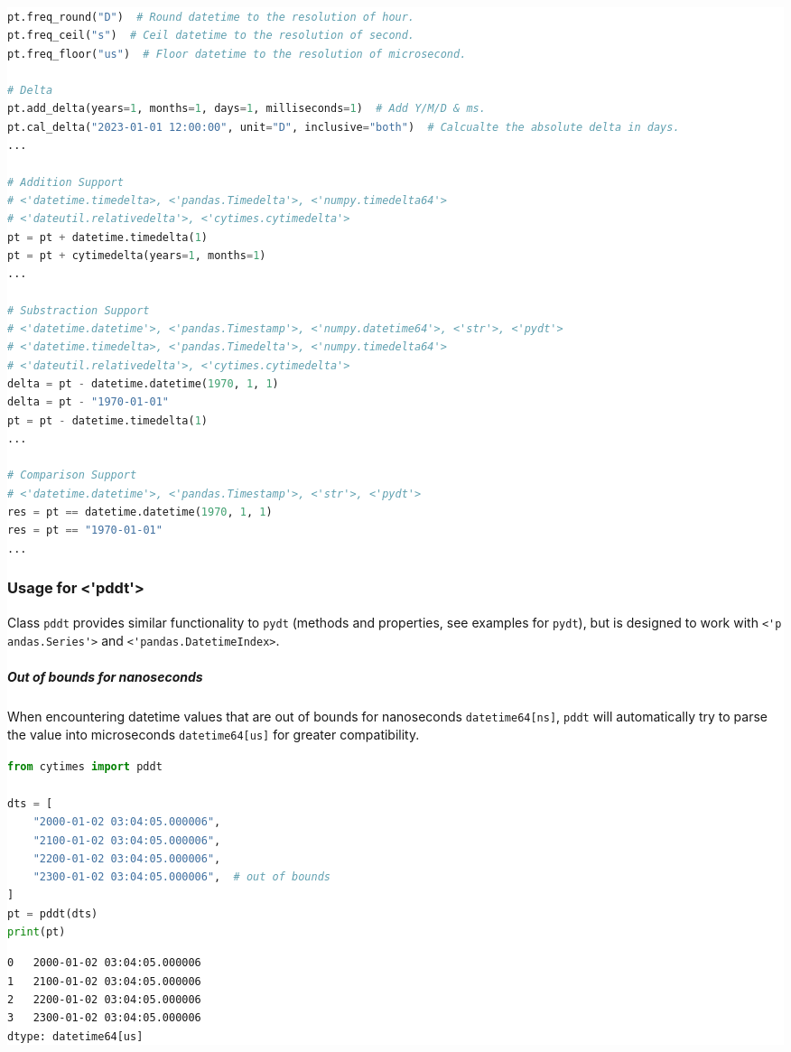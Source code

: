 ``` python
pt.freq_round("D")  # Round datetime to the resolution of hour.
pt.freq_ceil("s")  # Ceil datetime to the resolution of second.
pt.freq_floor("us")  # Floor datetime to the resolution of microsecond.

# Delta
pt.add_delta(years=1, months=1, days=1, milliseconds=1)  # Add Y/M/D & ms.
pt.cal_delta("2023-01-01 12:00:00", unit="D", inclusive="both")  # Calcualte the absolute delta in days.
...

# Addition Support
# <'datetime.timedelta>, <'pandas.Timedelta'>, <'numpy.timedelta64'>
# <'dateutil.relativedelta'>, <'cytimes.cytimedelta'>
pt = pt + datetime.timedelta(1)
pt = pt + cytimedelta(years=1, months=1)
...

# Substraction Support
# <'datetime.datetime'>, <'pandas.Timestamp'>, <'numpy.datetime64'>, <'str'>, <'pydt'>
# <'datetime.timedelta>, <'pandas.Timedelta'>, <'numpy.timedelta64'>
# <'dateutil.relativedelta'>, <'cytimes.cytimedelta'>
delta = pt - datetime.datetime(1970, 1, 1)
delta = pt - "1970-01-01"
pt = pt - datetime.timedelta(1)
...

# Comparison Support
# <'datetime.datetime'>, <'pandas.Timestamp'>, <'str'>, <'pydt'>
res = pt == datetime.datetime(1970, 1, 1)
res = pt == "1970-01-01"
...
```

### Usage for <'pddt'>
Class `pddt` provides similar functionality to `pydt` (methods and properties, see examples for `pydt`), but is designed to work with `<'pandas.Series'>` and `<'pandas.DatetimeIndex>`. 

##### Out of bounds for nanoseconds
When encountering datetime values that are out of bounds for nanoseconds `datetime64[ns]`, `pddt` will automatically try to parse the value into microseconds `datetime64[us]` for greater compatibility.
```python
from cytimes import pddt

dts = [
    "2000-01-02 03:04:05.000006",
    "2100-01-02 03:04:05.000006",
    "2200-01-02 03:04:05.000006",
    "2300-01-02 03:04:05.000006",  # out of bounds
]
pt = pddt(dts)
print(pt)
```
```
0   2000-01-02 03:04:05.000006
1   2100-01-02 03:04:05.000006
2   2200-01-02 03:04:05.000006
3   2300-01-02 03:04:05.000006
dtype: datetime64[us]
```
